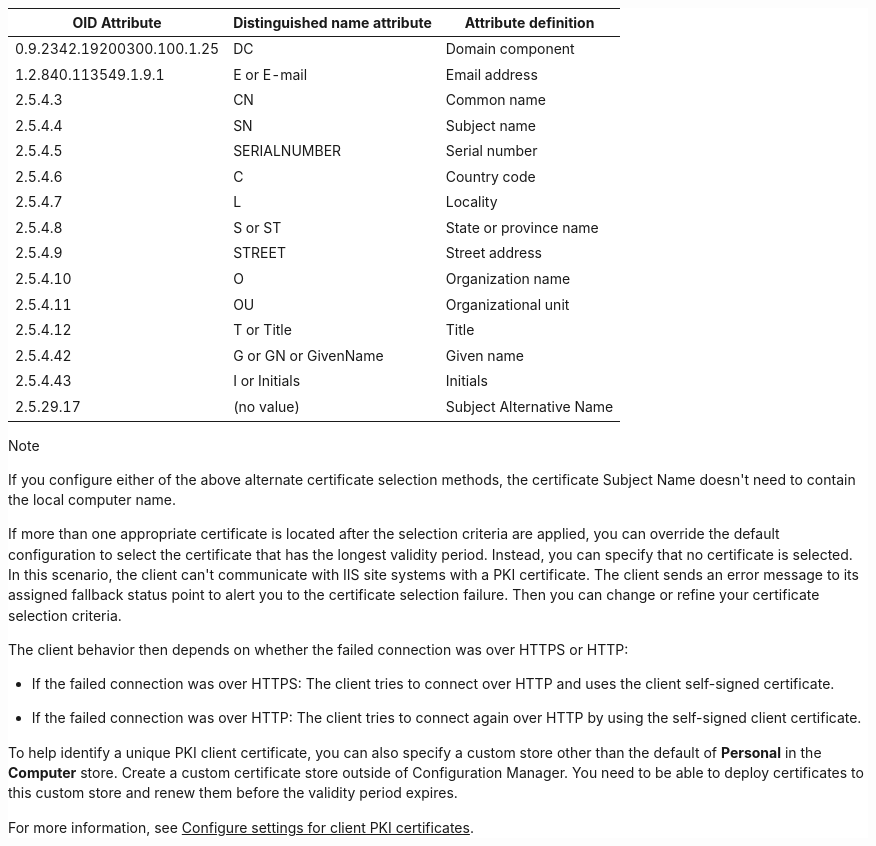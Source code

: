 |OID Attribute|Distinguished name attribute|Attribute definition|
|-------------|----------------------------|--------------------|
|0.9.2342.19200300.100.1.25|DC|Domain component|
|1.2.840.113549.1.9.1|E or E-mail|Email address|
|2.5.4.3|CN|Common name|
|2.5.4.4|SN|Subject name|
|2.5.4.5|SERIALNUMBER|Serial number|
|2.5.4.6|C|Country code|
|2.5.4.7|L|Locality|
|2.5.4.8|S or ST|State or province name|
|2.5.4.9|STREET|Street address|
|2.5.4.10|O|Organization name|
|2.5.4.11|OU|Organizational unit|
|2.5.4.12|T or Title|Title|
|2.5.4.42|G or GN or GivenName|Given name|
|2.5.4.43|I or Initials|Initials|
|2.5.29.17|(no value)|Subject Alternative Name|

> [!NOTE]
> If you configure either of the above alternate certificate selection methods, the certificate Subject Name doesn't need to contain the local computer name.

If more than one appropriate certificate is located after the selection criteria are applied, you can override the default configuration to select the certificate that has the longest validity period. Instead, you can specify that no certificate is selected. In this scenario, the client can't communicate with IIS site systems with a PKI certificate. The client sends an error message to its assigned fallback status point to alert you to the certificate selection failure. Then you can change or refine your certificate selection criteria.

The client behavior then depends on whether the failed connection was over HTTPS or HTTP:

- If the failed connection was over HTTPS: The client tries to connect over HTTP and uses the client self-signed certificate.

- If the failed connection was over HTTP: The client tries to connect again over HTTP by using the self-signed client certificate.

To help identify a unique PKI client certificate, you can also specify a custom store other than the default of **Personal** in the **Computer** store. Create a custom certificate store outside of Configuration Manager. You need to be able to deploy certificates to this custom store and renew them before the validity period expires.

For more information, see [Configure settings for client PKI certificates](configure-security.md#client-pki-certificates).
